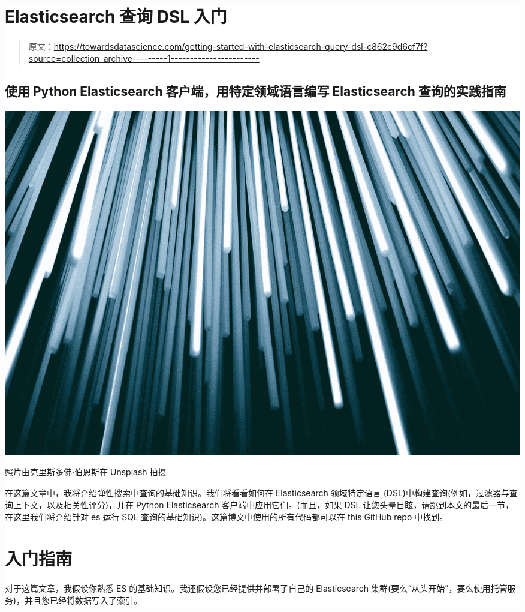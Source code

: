 # Elasticsearch 查询 DSL 入门

> 原文：<https://towardsdatascience.com/getting-started-with-elasticsearch-query-dsl-c862c9d6cf7f?source=collection_archive---------1----------------------->

## 使用 Python Elasticsearch 客户端，用特定领域语言编写 Elasticsearch 查询的实践指南

![](img/add53927e8dd5923787932e48b4d3005.png)

照片由[克里斯多佛·伯恩斯](https://unsplash.com/@christopher__burns?utm_source=medium&utm_medium=referral)在 [Unsplash](https://unsplash.com?utm_source=medium&utm_medium=referral) 拍摄

在这篇文章中，我将介绍弹性搜索中查询的基础知识。我们将看看如何在 [Elasticsearch 领域特定语言](https://www.elastic.co/guide/en/elasticsearch/reference/current/query-dsl.html) (DSL)中构建查询(例如，过滤器与查询上下文，以及相关性评分)，并在 [Python Elasticsearch 客户端](https://elasticsearch-py.readthedocs.io/en/6.8.2/)中应用它们。(而且，如果 DSL 让您头晕目眩，请跳到本文的最后一节，在这里我们将介绍针对 es 运行 SQL 查询的基础知识)。这篇博文中使用的所有代码都可以在 [this GitHub repo](https://github.com/ngoet/es_demo) 中找到。

# 入门指南

对于这篇文章，我假设你熟悉 ES 的基础知识。我还假设您已经提供并部署了自己的 Elasticsearch 集群(要么“从头开始”，要么使用托管服务)，并且您已经将数据写入了索引。
